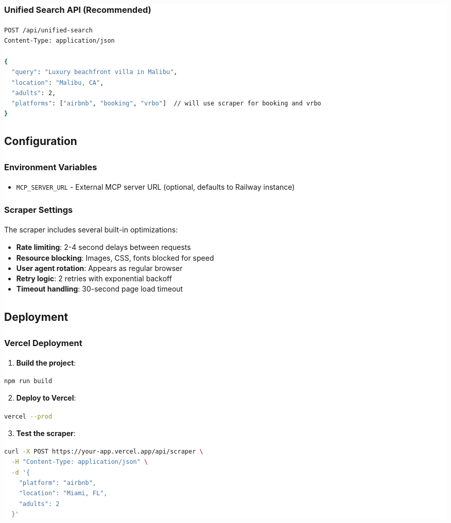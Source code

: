 ### Unified Search API (Recommended)

```bash
POST /api/unified-search
Content-Type: application/json

{
  "query": "Luxury beachfront villa in Malibu",
  "location": "Malibu, CA",
  "adults": 2,
  "platforms": ["airbnb", "booking", "vrbo"]  // will use scraper for booking and vrbo
}
```

## Configuration

### Environment Variables

- `MCP_SERVER_URL` - External MCP server URL (optional, defaults to Railway instance)

### Scraper Settings

The scraper includes several built-in optimizations:

- **Rate limiting**: 2-4 second delays between requests
- **Resource blocking**: Images, CSS, fonts blocked for speed
- **User agent rotation**: Appears as regular browser
- **Retry logic**: 2 retries with exponential backoff
- **Timeout handling**: 30-second page load timeout

## Deployment

### Vercel Deployment

1. **Build the project**:
```bash
npm run build
```

2. **Deploy to Vercel**:
```bash
vercel --prod
```

3. **Test the scraper**:
```bash
curl -X POST https://your-app.vercel.app/api/scraper \
  -H "Content-Type: application/json" \
  -d '{
    "platform": "airbnb",
    "location": "Miami, FL",
    "adults": 2
  }'
```
